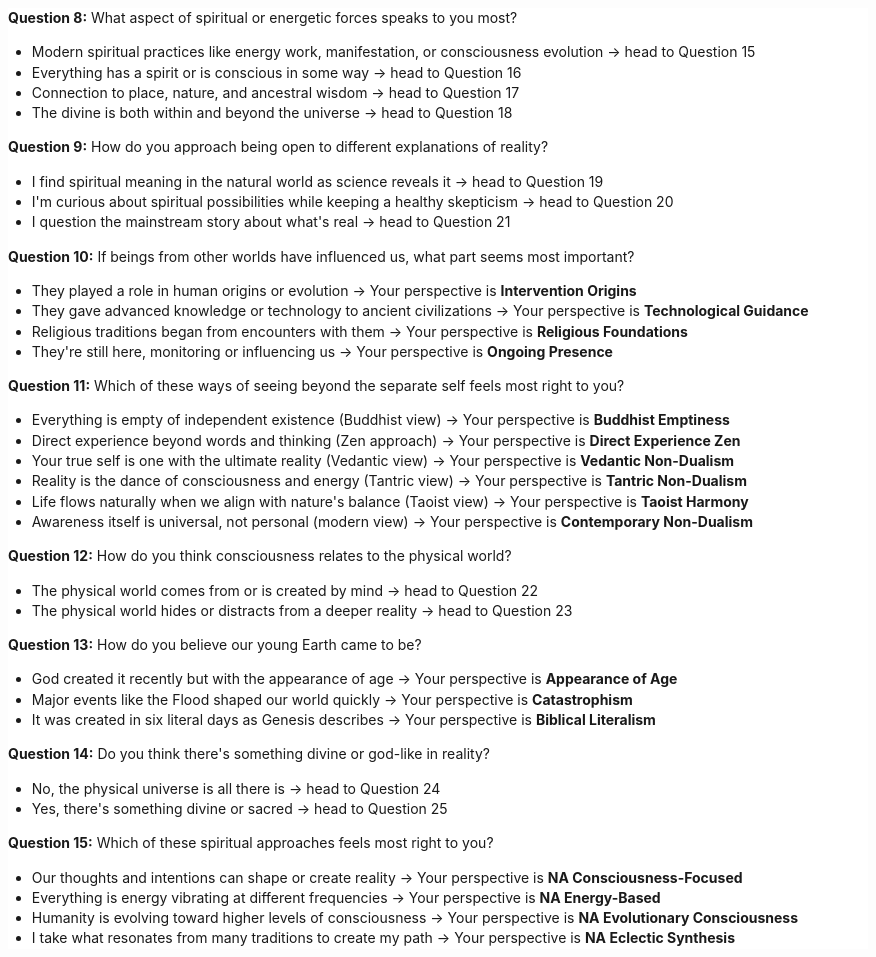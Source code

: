 **Question 8:** What aspect of spiritual or energetic forces speaks to you most?
- Modern spiritual practices like energy work, manifestation, or consciousness evolution → head to Question 15
- Everything has a spirit or is conscious in some way → head to Question 16
- Connection to place, nature, and ancestral wisdom → head to Question 17
- The divine is both within and beyond the universe → head to Question 18

**Question 9:** How do you approach being open to different explanations of reality?
- I find spiritual meaning in the natural world as science reveals it → head to Question 19
- I'm curious about spiritual possibilities while keeping a healthy skepticism → head to Question 20
- I question the mainstream story about what's real → head to Question 21

**Question 10:** If beings from other worlds have influenced us, what part seems most important?
- They played a role in human origins or evolution → Your perspective is **Intervention Origins**
- They gave advanced knowledge or technology to ancient civilizations → Your perspective is **Technological Guidance**
- Religious traditions began from encounters with them → Your perspective is **Religious Foundations**
- They're still here, monitoring or influencing us → Your perspective is **Ongoing Presence**

**Question 11:** Which of these ways of seeing beyond the separate self feels most right to you?
- Everything is empty of independent existence (Buddhist view) → Your perspective is **Buddhist Emptiness**
- Direct experience beyond words and thinking (Zen approach) → Your perspective is **Direct Experience Zen**
- Your true self is one with the ultimate reality (Vedantic view) → Your perspective is **Vedantic Non-Dualism**
- Reality is the dance of consciousness and energy (Tantric view) → Your perspective is **Tantric Non-Dualism**
- Life flows naturally when we align with nature's balance (Taoist view) → Your perspective is **Taoist Harmony**
- Awareness itself is universal, not personal (modern view) → Your perspective is **Contemporary Non-Dualism**

**Question 12:** How do you think consciousness relates to the physical world?
- The physical world comes from or is created by mind → head to Question 22
- The physical world hides or distracts from a deeper reality → head to Question 23

**Question 13:** How do you believe our young Earth came to be?
- God created it recently but with the appearance of age → Your perspective is **Appearance of Age**
- Major events like the Flood shaped our world quickly → Your perspective is **Catastrophism**
- It was created in six literal days as Genesis describes → Your perspective is **Biblical Literalism**

**Question 14:** Do you think there's something divine or god-like in reality?
- No, the physical universe is all there is → head to Question 24
- Yes, there's something divine or sacred → head to Question 25

**Question 15:** Which of these spiritual approaches feels most right to you?
- Our thoughts and intentions can shape or create reality → Your perspective is **NA Consciousness-Focused**
- Everything is energy vibrating at different frequencies → Your perspective is **NA Energy-Based**
- Humanity is evolving toward higher levels of consciousness → Your perspective is **NA Evolutionary Consciousness**
- I take what resonates from many traditions to create my path → Your perspective is **NA Eclectic Synthesis**
